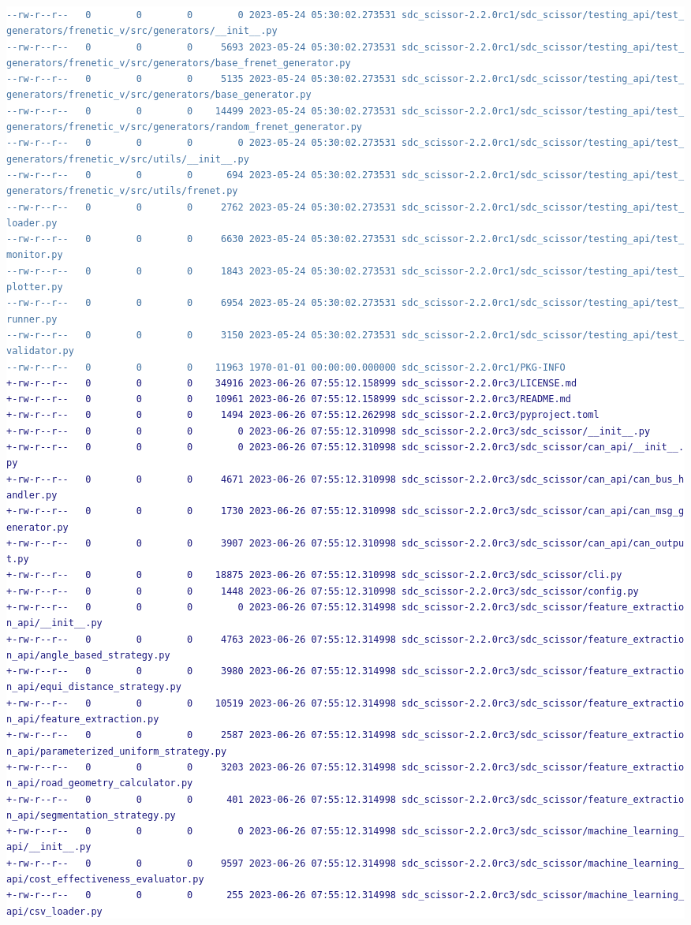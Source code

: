 ```diff
--rw-r--r--   0        0        0        0 2023-05-24 05:30:02.273531 sdc_scissor-2.2.0rc1/sdc_scissor/testing_api/test_generators/frenetic_v/src/generators/__init__.py
--rw-r--r--   0        0        0     5693 2023-05-24 05:30:02.273531 sdc_scissor-2.2.0rc1/sdc_scissor/testing_api/test_generators/frenetic_v/src/generators/base_frenet_generator.py
--rw-r--r--   0        0        0     5135 2023-05-24 05:30:02.273531 sdc_scissor-2.2.0rc1/sdc_scissor/testing_api/test_generators/frenetic_v/src/generators/base_generator.py
--rw-r--r--   0        0        0    14499 2023-05-24 05:30:02.273531 sdc_scissor-2.2.0rc1/sdc_scissor/testing_api/test_generators/frenetic_v/src/generators/random_frenet_generator.py
--rw-r--r--   0        0        0        0 2023-05-24 05:30:02.273531 sdc_scissor-2.2.0rc1/sdc_scissor/testing_api/test_generators/frenetic_v/src/utils/__init__.py
--rw-r--r--   0        0        0      694 2023-05-24 05:30:02.273531 sdc_scissor-2.2.0rc1/sdc_scissor/testing_api/test_generators/frenetic_v/src/utils/frenet.py
--rw-r--r--   0        0        0     2762 2023-05-24 05:30:02.273531 sdc_scissor-2.2.0rc1/sdc_scissor/testing_api/test_loader.py
--rw-r--r--   0        0        0     6630 2023-05-24 05:30:02.273531 sdc_scissor-2.2.0rc1/sdc_scissor/testing_api/test_monitor.py
--rw-r--r--   0        0        0     1843 2023-05-24 05:30:02.273531 sdc_scissor-2.2.0rc1/sdc_scissor/testing_api/test_plotter.py
--rw-r--r--   0        0        0     6954 2023-05-24 05:30:02.273531 sdc_scissor-2.2.0rc1/sdc_scissor/testing_api/test_runner.py
--rw-r--r--   0        0        0     3150 2023-05-24 05:30:02.273531 sdc_scissor-2.2.0rc1/sdc_scissor/testing_api/test_validator.py
--rw-r--r--   0        0        0    11963 1970-01-01 00:00:00.000000 sdc_scissor-2.2.0rc1/PKG-INFO
+-rw-r--r--   0        0        0    34916 2023-06-26 07:55:12.158999 sdc_scissor-2.2.0rc3/LICENSE.md
+-rw-r--r--   0        0        0    10961 2023-06-26 07:55:12.158999 sdc_scissor-2.2.0rc3/README.md
+-rw-r--r--   0        0        0     1494 2023-06-26 07:55:12.262998 sdc_scissor-2.2.0rc3/pyproject.toml
+-rw-r--r--   0        0        0        0 2023-06-26 07:55:12.310998 sdc_scissor-2.2.0rc3/sdc_scissor/__init__.py
+-rw-r--r--   0        0        0        0 2023-06-26 07:55:12.310998 sdc_scissor-2.2.0rc3/sdc_scissor/can_api/__init__.py
+-rw-r--r--   0        0        0     4671 2023-06-26 07:55:12.310998 sdc_scissor-2.2.0rc3/sdc_scissor/can_api/can_bus_handler.py
+-rw-r--r--   0        0        0     1730 2023-06-26 07:55:12.310998 sdc_scissor-2.2.0rc3/sdc_scissor/can_api/can_msg_generator.py
+-rw-r--r--   0        0        0     3907 2023-06-26 07:55:12.310998 sdc_scissor-2.2.0rc3/sdc_scissor/can_api/can_output.py
+-rw-r--r--   0        0        0    18875 2023-06-26 07:55:12.310998 sdc_scissor-2.2.0rc3/sdc_scissor/cli.py
+-rw-r--r--   0        0        0     1448 2023-06-26 07:55:12.310998 sdc_scissor-2.2.0rc3/sdc_scissor/config.py
+-rw-r--r--   0        0        0        0 2023-06-26 07:55:12.314998 sdc_scissor-2.2.0rc3/sdc_scissor/feature_extraction_api/__init__.py
+-rw-r--r--   0        0        0     4763 2023-06-26 07:55:12.314998 sdc_scissor-2.2.0rc3/sdc_scissor/feature_extraction_api/angle_based_strategy.py
+-rw-r--r--   0        0        0     3980 2023-06-26 07:55:12.314998 sdc_scissor-2.2.0rc3/sdc_scissor/feature_extraction_api/equi_distance_strategy.py
+-rw-r--r--   0        0        0    10519 2023-06-26 07:55:12.314998 sdc_scissor-2.2.0rc3/sdc_scissor/feature_extraction_api/feature_extraction.py
+-rw-r--r--   0        0        0     2587 2023-06-26 07:55:12.314998 sdc_scissor-2.2.0rc3/sdc_scissor/feature_extraction_api/parameterized_uniform_strategy.py
+-rw-r--r--   0        0        0     3203 2023-06-26 07:55:12.314998 sdc_scissor-2.2.0rc3/sdc_scissor/feature_extraction_api/road_geometry_calculator.py
+-rw-r--r--   0        0        0      401 2023-06-26 07:55:12.314998 sdc_scissor-2.2.0rc3/sdc_scissor/feature_extraction_api/segmentation_strategy.py
+-rw-r--r--   0        0        0        0 2023-06-26 07:55:12.314998 sdc_scissor-2.2.0rc3/sdc_scissor/machine_learning_api/__init__.py
+-rw-r--r--   0        0        0     9597 2023-06-26 07:55:12.314998 sdc_scissor-2.2.0rc3/sdc_scissor/machine_learning_api/cost_effectiveness_evaluator.py
+-rw-r--r--   0        0        0      255 2023-06-26 07:55:12.314998 sdc_scissor-2.2.0rc3/sdc_scissor/machine_learning_api/csv_loader.py
```